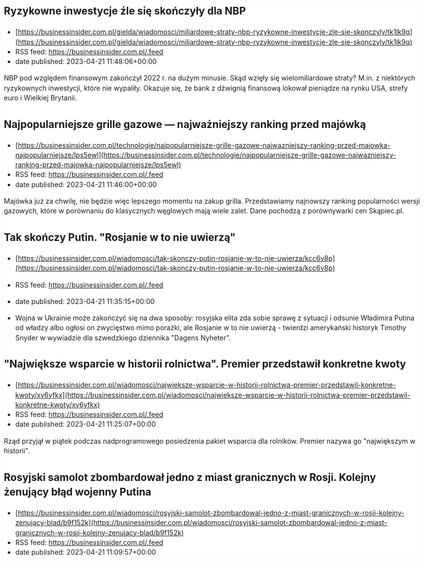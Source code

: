 ## Ryzykowne inwestycje źle się skończyły dla NBP
 - [https://businessinsider.com.pl/gielda/wiadomosci/miliardowe-straty-nbp-ryzykowne-inwestycje-zle-sie-skonczyly/tk1lk9q](https://businessinsider.com.pl/gielda/wiadomosci/miliardowe-straty-nbp-ryzykowne-inwestycje-zle-sie-skonczyly/tk1lk9q)
 - RSS feed: https://businessinsider.com.pl/.feed
 - date published: 2023-04-21 11:48:06+00:00

NBP pod względem finansowym zakończył 2022 r. na dużym minusie. Skąd wzięły się wielomiliardowe straty? M.in. z niektórych ryzykownych inwestycji, które nie wypaliły. Okazuje się, że bank z dźwignią finansową lokował pieniądze na rynku USA, strefy euro i Wielkiej Brytanii.

## Najpopularniejsze grille gazowe — najważniejszy ranking przed majówką
 - [https://businessinsider.com.pl/technologie/najpopularniejsze-grille-gazowe-najwazniejszy-ranking-przed-majowka-najpopularniejsze/lps5ewl](https://businessinsider.com.pl/technologie/najpopularniejsze-grille-gazowe-najwazniejszy-ranking-przed-majowka-najpopularniejsze/lps5ewl)
 - RSS feed: https://businessinsider.com.pl/.feed
 - date published: 2023-04-21 11:46:00+00:00

Majówka już za chwilę, nie będzie więc lepszego momentu na zakup grilla. Przedstawiamy najnowszy ranking popularności wersji gazowych, które w porównaniu do klasycznych węglowych mają wiele zalet. Dane pochodzą z porównywarki cen Skąpiec.pl.

## Tak skończy Putin. "Rosjanie w to nie uwierzą"
 - [https://businessinsider.com.pl/wiadomosci/tak-skonczy-putin-rosjanie-w-to-nie-uwierza/kcc6v8p](https://businessinsider.com.pl/wiadomosci/tak-skonczy-putin-rosjanie-w-to-nie-uwierza/kcc6v8p)
 - RSS feed: https://businessinsider.com.pl/.feed
 - date published: 2023-04-21 11:35:15+00:00

- Wojna w Ukrainie może zakończyć się na dwa sposoby: rosyjska elita zda sobie sprawę z sytuacji i odsunie Władimira Putina od władzy albo ogłosi on zwycięstwo mimo porażki, ale Rosjanie w to nie uwierzą - twierdzi amerykański historyk Timothy Snyder w wywiadzie dla szwedzkiego dziennika "Dagens Nyheter".

## "Największe wsparcie w historii rolnictwa". Premier przedstawił konkretne kwoty
 - [https://businessinsider.com.pl/wiadomosci/najwieksze-wsparcie-w-historii-rolnictwa-premier-przedstawil-konkretne-kwoty/xv6yfkx](https://businessinsider.com.pl/wiadomosci/najwieksze-wsparcie-w-historii-rolnictwa-premier-przedstawil-konkretne-kwoty/xv6yfkx)
 - RSS feed: https://businessinsider.com.pl/.feed
 - date published: 2023-04-21 11:25:07+00:00

Rząd przyjął w piątek podczas nadprogramowego posiedzenia pakiet wsparcia dla rolników. Premier nazywa go "największym w historii".

## Rosyjski samolot zbombardował jedno z miast granicznych w Rosji. Kolejny żenujący błąd wojenny Putina
 - [https://businessinsider.com.pl/wiadomosci/rosyjski-samolot-zbombardowal-jedno-z-miast-granicznych-w-rosji-kolejny-zenujacy-blad/b9f152k](https://businessinsider.com.pl/wiadomosci/rosyjski-samolot-zbombardowal-jedno-z-miast-granicznych-w-rosji-kolejny-zenujacy-blad/b9f152k)
 - RSS feed: https://businessinsider.com.pl/.feed
 - date published: 2023-04-21 11:09:57+00:00
